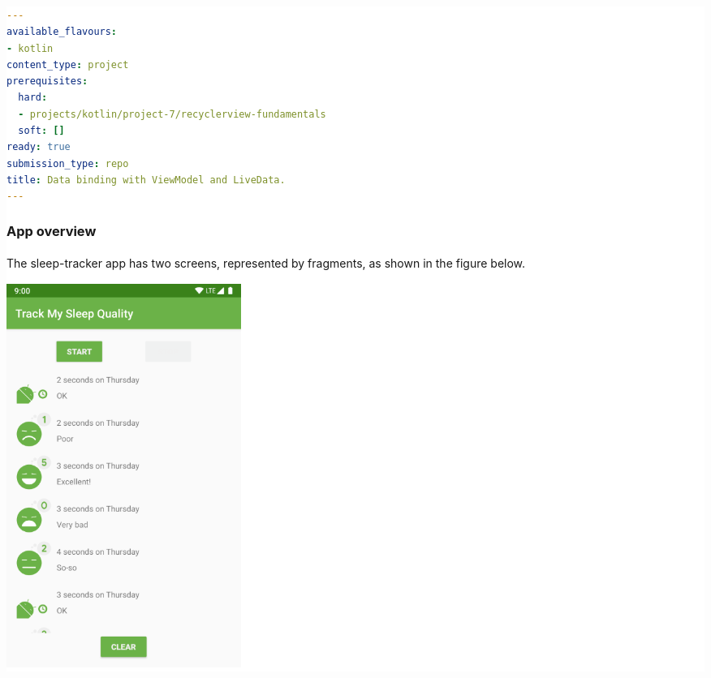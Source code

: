 ```yaml
--- 
available_flavours:
- kotlin
content_type: project
prerequisites:
  hard:
  - projects/kotlin/project-7/recyclerview-fundamentals
  soft: []
ready: true
submission_type: repo
title: Data binding with ViewModel and LiveData.
---
```


### App overview
The sleep-tracker app has two screens, represented by fragments, as shown in the figure below.

![](76ec2be31e018176.png)
